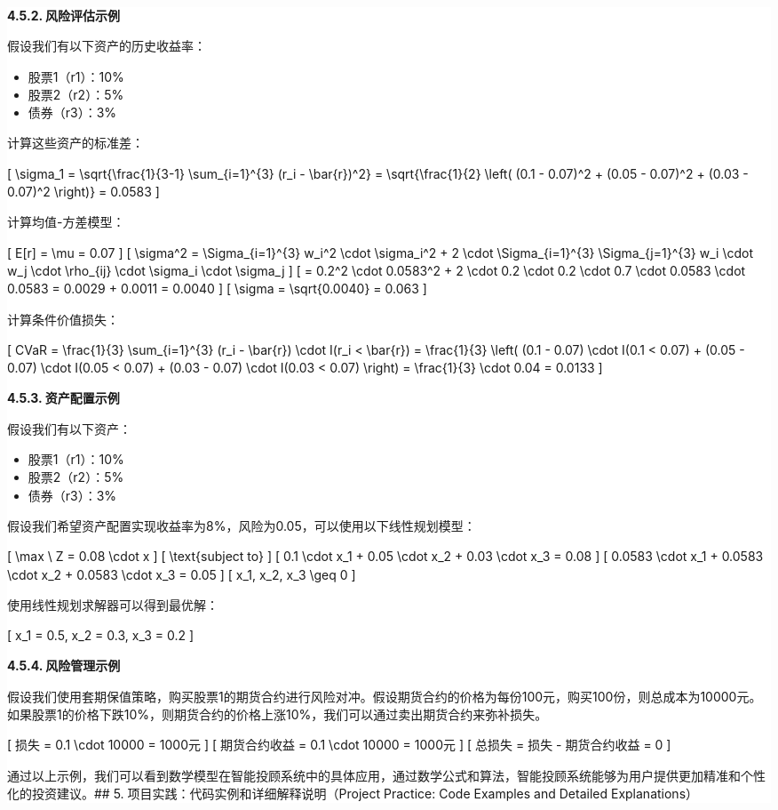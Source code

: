 **4.5.2. 风险评估示例**

假设我们有以下资产的历史收益率：

- 股票1（r1）：10%
- 股票2（r2）：5%
- 债券（r3）：3%

计算这些资产的标准差：

\[ \sigma_1 = \sqrt{\frac{1}{3-1} \sum_{i=1}^{3} (r_i - \bar{r})^2} = \sqrt{\frac{1}{2} \left( (0.1 - 0.07)^2 + (0.05 - 0.07)^2 + (0.03 - 0.07)^2 \right)} = 0.0583 \]

计算均值-方差模型：

\[ E[r] = \mu = 0.07 \]
\[ \sigma^2 = \Sigma_{i=1}^{3} w_i^2 \cdot \sigma_i^2 + 2 \cdot \Sigma_{i=1}^{3} \Sigma_{j=1}^{3} w_i \cdot w_j \cdot \rho_{ij} \cdot \sigma_i \cdot \sigma_j \]
\[ = 0.2^2 \cdot 0.0583^2 + 2 \cdot 0.2 \cdot 0.2 \cdot 0.7 \cdot 0.0583 \cdot 0.0583 = 0.0029 + 0.0011 = 0.0040 \]
\[ \sigma = \sqrt{0.0040} = 0.063 \]

计算条件价值损失：

\[ CVaR = \frac{1}{3} \sum_{i=1}^{3} (r_i - \bar{r}) \cdot I(r_i < \bar{r}) = \frac{1}{3} \left( (0.1 - 0.07) \cdot I(0.1 < 0.07) + (0.05 - 0.07) \cdot I(0.05 < 0.07) + (0.03 - 0.07) \cdot I(0.03 < 0.07) \right) = \frac{1}{3} \cdot 0.04 = 0.0133 \]

**4.5.3. 资产配置示例**

假设我们有以下资产：

- 股票1（r1）：10%
- 股票2（r2）：5%
- 债券（r3）：3%

假设我们希望资产配置实现收益率为8%，风险为0.05，可以使用以下线性规划模型：

\[ \max \ Z = 0.08 \cdot x \]
\[ \text{subject to} \]
\[ 0.1 \cdot x_1 + 0.05 \cdot x_2 + 0.03 \cdot x_3 = 0.08 \]
\[ 0.0583 \cdot x_1 + 0.0583 \cdot x_2 + 0.0583 \cdot x_3 = 0.05 \]
\[ x_1, x_2, x_3 \geq 0 \]

使用线性规划求解器可以得到最优解：

\[ x_1 = 0.5, x_2 = 0.3, x_3 = 0.2 \]

**4.5.4. 风险管理示例**

假设我们使用套期保值策略，购买股票1的期货合约进行风险对冲。假设期货合约的价格为每份100元，购买100份，则总成本为10000元。如果股票1的价格下跌10%，则期货合约的价格上涨10%，我们可以通过卖出期货合约来弥补损失。

\[ 损失 = 0.1 \cdot 10000 = 1000元 \]
\[ 期货合约收益 = 0.1 \cdot 10000 = 1000元 \]
\[ 总损失 = 损失 - 期货合约收益 = 0 \]

通过以上示例，我们可以看到数学模型在智能投顾系统中的具体应用，通过数学公式和算法，智能投顾系统能够为用户提供更加精准和个性化的投资建议。## 5. 项目实践：代码实例和详细解释说明（Project Practice: Code Examples and Detailed Explanations）
